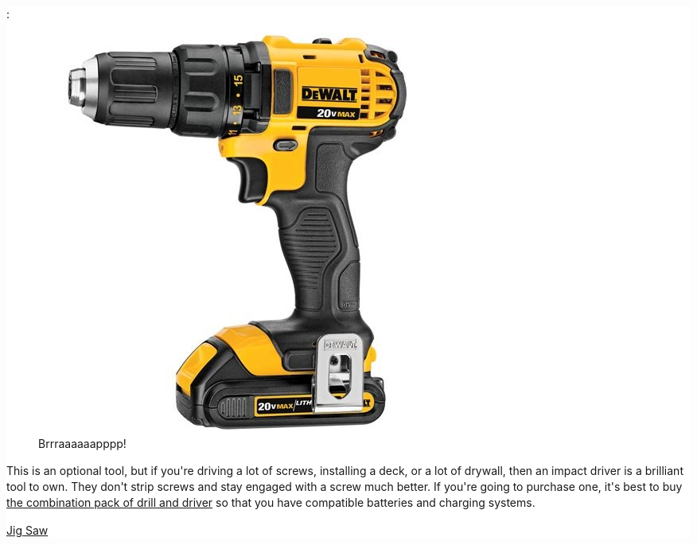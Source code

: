 : <figure><img src="/img/posts/woodworking-tools/impact-driver.jpg"/><figcaption>Brrraaaaaapppp!</figcaption></figure> This is an optional tool, but if you're driving a lot of screws, installing a deck, or a lot of drywall, then an impact driver is a brilliant tool to own. They don't strip screws and stay engaged with a screw much better. If you're going to purchase one, it's best to buy [the combination pack of drill and driver][impact-driver] so that you have compatible batteries and charging systems.

[Jig Saw][jig-saw]

[safety-glasses]: http://amzn.to/1nXmPUM "Amazon: Bolle Safety Glasses"
[ear-plugs]: http://amzn.to/1Rrpow3 "Amazon: Soft ear plugs"
[ear-muffs]: http://amzn.to/22umubA "Amazon: Peltor ear muffs"
[dust-mask]: http://amzn.to/22ungp0 "Amazon: 3M dust mask with vent"
[dust-pan]: http://amzn.to/1Rrswbm "Amazon: Rubbermade hand broom"
[rags]: http://amzn.to/1Rrtu7q "Amazon: Shop rags"
[boraxo-soap]: http://amzn.to/1RrtbJJ "Amazon: Borax hand soap"
[goop-soap]: http://amzn.to/22uq5qb "Amazon: Goop hand soap"
[mechanical-pencil]: http://amzn.to/1RruoAV "Amazon: rOtring mechanical pencil"
[combination-square]: http://amzn.to/1R7Facc "Amazon: Irwin combination square"
[sliding-bevel]: http://amzn.to/22ute9r "Amazon: Swanson Sliding Bevel"
[measuring-tape]: http://amzn.to/22utXYj "Amazon: Fractional measuring tape"
[folding-rule]: http://amzn.to/1Rrx2qi "Amazon: Lufkin folding ruler"
[rubber-mallet]: http://amzn.to/22uxeqz "Amazon: Non-marking mallet"
[hammer]: http://amzn.to/22uxk1p "Amazon: Plumb hammer"
[screwdrivers]: http://amzn.to/1RrzzAL "Amazon: Craftsman screwdrivers"
[paint-can-opener]: http://amzn.to/1RrzJIh "Amazon: Pain can opener"
[razor-knife]: http://amzn.to/22uydqE "Amazon: Lenox razor knife"
[razor-blades]: http://amzn.to/1nXM7lF "Amazon: Irwin Blue Blades"
[slip-joint-pliers]: http://amzn.to/1RrAh13 "Amazon: Craftsman slip join pliers"
[needle-nose-pliers]: http://amzn.to/1RrAEsh "Amazon: Craftsman needle nose pliers"
[diagonal-cutters]: http://amzn.to/22uzcqZ "Amazon: Craftsman diagonal cutters"
[adjustable-wrench]: http://amzn.to/1RrBbdX "Amazon: Craftsman adjustable wrenches"
[metric-combination]: http://amzn.to/1RrBSUs "Amazon: Craftsman combination wrenches"
[standard-combination]: http://amzn.to/1RW8AYv "Amazon: Craftsman combination wrenches"
[crosscut-saw]: http://amzn.to/1RWaKr6 "Amazon: Crosscut saw"
[rip-saw]: http://amzn.to/1nXQPQv "Amazon: Rip saw"
[paste-wax]: http://amzn.to/1R6F9GP "Amazon: Paste wax"
[japanese-backsaw]: http://amzn.to/1RrEAJx "Amazon: Japanese backsaw"
[flexible-backsaw]: http://amzn.to/22uDq1R "Amazon: Flexible backsaw"
[hacksaw]: http://amzn.to/1nXR5yL "Amazon: Lenox Hacksaw"
[brad-point-bits]: http://amzn.to/1RrFwO3 "Amazon: Brad point bits"
[spade-point-bits]: http://amzn.to/22uExi6 "Amazon: Spade point bits"
[forstner-bits]: http://amzn.to/1RrFV3c "Amazon: Forstner bits"
[hole-saws]: http://amzn.to/22uEYsz "Amazon: Hole saws"
[smoothing-plane]: http://amzn.to/22uF8Aa "Amazon: Grizzly smoothing plane"
[block-plane]: http://amzn.to/22pKEHQ "Amazon: Block plane"
[wood-chisels]: http://amzn.to/22uFB5n "Amazon: Wood Chisels"
[files]: http://amzn.to/1nXUcXm "Amazon: Assorted files"
[rasp]: http://amzn.to/22uG9sa "Amazon: wood rasp"
[kreg-jig]: http://amzn.to/1RrHI8f "Amazon: Kreg jig"
[kreg-clamp]: http://amzn.to/22uGZF7 "Amazon: Kreg clamp"
[kreg-90-clamp]: http://amzn.to/1nXVu4N "Amazon: Kreg right angle clamp"
[kreg-saw-jig]: http://amzn.to/22uHbUT "Amazon: Kreg saw guide"
[spring-clamps]: http://amzn.to/1nXW3M3 "Amazon: Simple spring clamps"
[simple-clamps]: http://amzn.to/1nXWi9R "Amazon: Small bar clamps"
[pipe-clamp]: http://amzn.to/1nXWtlw "Amazon: Pipe clamps"
[drill]: http://amzn.to/1nXXASe "Amazon: Drill"
[impact-driver]: http://amzn.to/1nXY0bc "Amazon: Impact Driver"
[jig-saw]: http://amzn.to/1nXYldV "Amazon: Jig saw"
[circular-saw]: http://amzn.to/22pMTuN "Amazon: Circular saw"
[worm-drive-saw]: http://amzn.to/22uKf3w "Amazon: Worm drive circular saw"
[trim-router]: http://amzn.to/22uKpI8 "Amazon: Trim Router"
[random-orbit-sander]: http://amzn.to/22uIiUB "Amazon: Random orbit sander"
[belt-sander]: http://amzn.to/1nXWWEl "Amazon: Belt sander"
[sandpaper]: http://amzn.to/22uITpl "Amazon: Sandpaper"